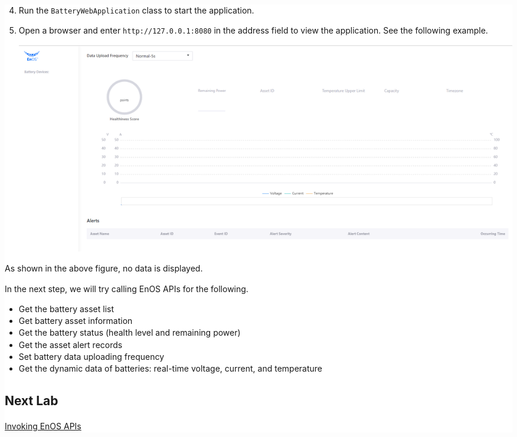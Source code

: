 4. Run the `BatteryWebApplication` class to start the application.

5. Open a browser and enter `http://127.0.0.1:8080` in the address field to view the application. See the following example.

   ![](media/application-0.png)

As shown in the above figure, no data is displayed.

In the next step, we will try calling EnOS APIs for the following.

- Get the battery asset list
- Get battery asset information
- Get the battery status (health level and remaining power)
- Get the asset alert records
- Set battery data uploading frequency
- Get the dynamic data of batteries: real-time voltage, current, and temperature

## Next Lab

[Invoking EnOS APIs](invoking_api_java.md)
